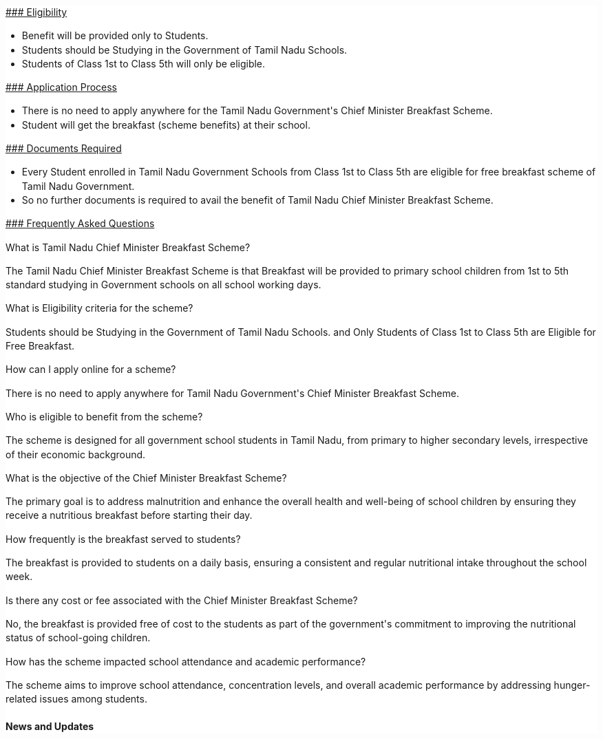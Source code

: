 [### Eligibility](https://www.myscheme.gov.in/schemes/tncmbs#eligibility)

*   Benefit will be provided only to Students.
*   Students should be Studying in the Government of Tamil Nadu Schools.
*   Students of Class 1st to Class 5th will only be eligible.

[### Application Process](https://www.myscheme.gov.in/schemes/tncmbs#application-process)

*   There is no need to apply anywhere for the Tamil Nadu Government's Chief Minister Breakfast Scheme.
*   Student will get the breakfast (scheme benefits) at their school.

[### Documents Required](https://www.myscheme.gov.in/schemes/tncmbs#documents-required)

*   Every Student enrolled in Tamil Nadu Government Schools from Class 1st to Class 5th are eligible for free breakfast scheme of Tamil Nadu Government.
*   So no further documents is required to avail the benefit of Tamil Nadu Chief Minister Breakfast Scheme.

[### Frequently Asked Questions](https://www.myscheme.gov.in/schemes/tncmbs#faqs)

What is Tamil Nadu Chief Minister Breakfast Scheme?

The Tamil Nadu Chief Minister Breakfast Scheme is that Breakfast will be provided to primary school children from 1st to 5th standard studying in Government schools on all school working days.

What is Eligibility criteria for the scheme?

Students should be Studying in the Government of Tamil Nadu Schools. and Only Students of Class 1st to Class 5th are Eligible for Free Breakfast.

How can I apply online for a scheme?

There is no need to apply anywhere for Tamil Nadu Government's Chief Minister Breakfast Scheme.

Who is eligible to benefit from the scheme?

The scheme is designed for all government school students in Tamil Nadu, from primary to higher secondary levels, irrespective of their economic background.

What is the objective of the Chief Minister Breakfast Scheme?

The primary goal is to address malnutrition and enhance the overall health and well-being of school children by ensuring they receive a nutritious breakfast before starting their day.

How frequently is the breakfast served to students?

The breakfast is provided to students on a daily basis, ensuring a consistent and regular nutritional intake throughout the school week.

Is there any cost or fee associated with the Chief Minister Breakfast Scheme?

No, the breakfast is provided free of cost to the students as part of the government's commitment to improving the nutritional status of school-going children.

How has the scheme impacted school attendance and academic performance?

The scheme aims to improve school attendance, concentration levels, and overall academic performance by addressing hunger-related issues among students.

#### News and Updates
